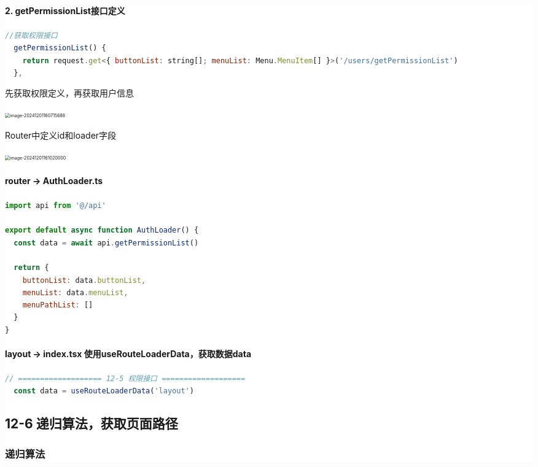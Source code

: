 

####  2. getPermissionList接口定义

```js
//获取权限接口
  getPermissionList() {
    return request.get<{ buttonList: string[]; menuList: Menu.MenuItem[] }>('/users/getPermissionList')
  },
```



先获取权限定义，再获取用户信息

<img src="/Users/macbook/Library/Application Support/typora-user-images/image-20241201160715688.png" alt="image-20241201160715688" style="zoom:50%;" />

Router中定义id和loader字段

<img src="/Users/macbook/Library/Application Support/typora-user-images/image-20241201161020000.png" alt="image-20241201161020000" style="zoom:50%;" />

#### router -> AuthLoader.ts

```js
import api from '@/api'

export default async function AuthLoader() {
  const data = await api.getPermissionList()

  return {
    buttonList: data.buttonList,
    menuList: data.menuList,
    menuPathList: []
  }
}
```



#### layout -> index.tsx	使用useRouteLoaderData，获取数据data

```js
// =================== 12-5 权限接口 ===================
  const data = useRouteLoaderData('layout')
```









## 12-6  递归算法，获取页面路径





### 递归算法
